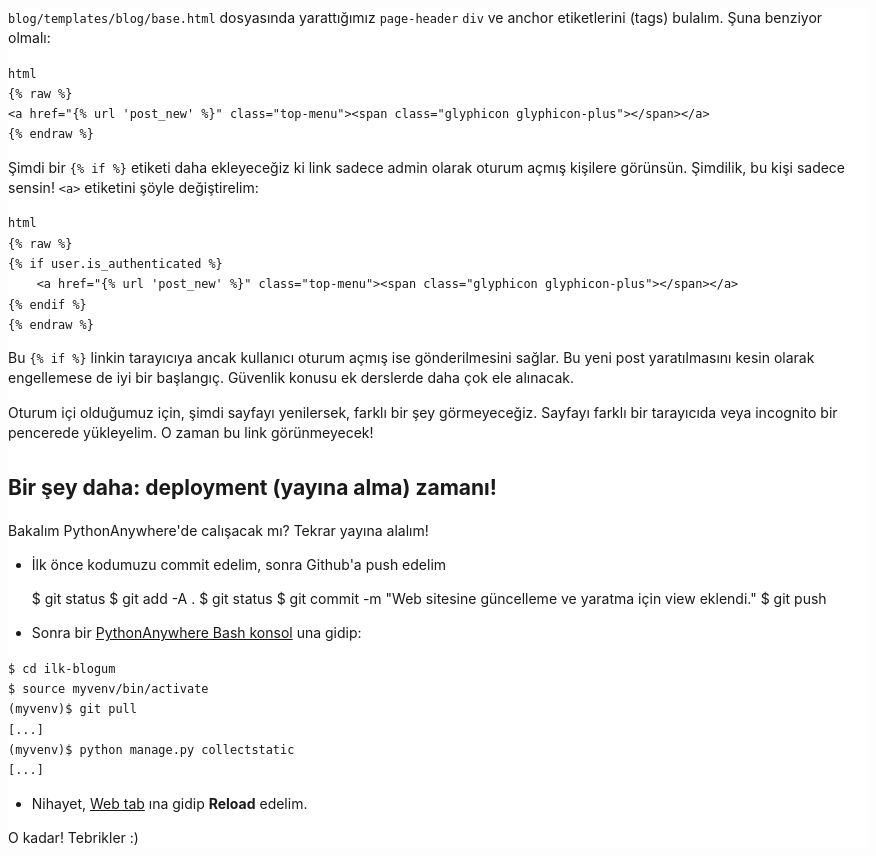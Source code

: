 `blog/templates/blog/base.html` dosyasında yarattığımız `page-header` `div` ve anchor etiketlerini (tags) bulalım. Şuna benziyor olmalı:

    html
    {% raw %}
    <a href="{% url 'post_new' %}" class="top-menu"><span class="glyphicon glyphicon-plus"></span></a>
    {% endraw %}

Şimdi bir `{% if %}` etiketi daha ekleyeceğiz ki link sadece admin olarak oturum açmış kişilere görünsün. Şimdilik, bu kişi sadece sensin! `<a>` etiketini şöyle değiştirelim:

    html
    {% raw %}
    {% if user.is_authenticated %}
        <a href="{% url 'post_new' %}" class="top-menu"><span class="glyphicon glyphicon-plus"></span></a>
    {% endif %}
    {% endraw %}

Bu `{% if %}` linkin tarayıcıya ancak kullanıcı oturum açmış ise gönderilmesini sağlar. Bu yeni post yaratılmasını kesin olarak engellemese de iyi bir başlangıç. Güvenlik konusu ek derslerde daha çok ele alınacak.

Oturum içi olduğumuz için, şimdi sayfayı yenilersek, farklı bir şey görmeyeceğiz. Sayfayı farklı bir tarayıcıda veya incognito bir pencerede yükleyelim. O zaman bu link görünmeyecek!

## Bir şey daha: deployment (yayına alma) zamanı!

Bakalım PythonAnywhere'de calışacak mı? Tekrar yayına alalım!

*   İlk önce kodumuzu commit edelim, sonra Github'a push edelim

    $ git status
    $ git add -A .
    $ git status
    $ git commit -m "Web sitesine güncelleme ve yaratma için view eklendi."
    $ git push
    

*   Sonra bir [PythonAnywhere Bash konsol][7] una gidip:

 [7]: https://www.pythonanywhere.com/consoles/

    $ cd ilk-blogum
    $ source myvenv/bin/activate
    (myvenv)$ git pull
    [...]
    (myvenv)$ python manage.py collectstatic
    [...]
    

*   Nihayet, [Web tab][8] ına gidip **Reload** edelim.

 [8]: https://www.pythonanywhere.com/web_app_setup/

O kadar! Tebrikler :)


 [1]: images/csrf2.png
 [2]: images/new_form2.png
 [3]: images/form_validation2.png
 [4]: images/post_create_error.png
 [5]: images/edit_button2.png
 [6]: images/edit_form2.png